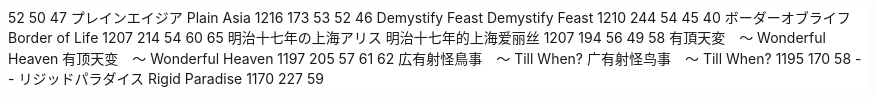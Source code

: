 <td>52</td>
<td>50</td>
<td>47</td>
<td>プレインエイジア</td>
<td>Plain Asia</td>
<td>1216</td>
<td>173
</td></tr>
<tr>
<td>53</td>
<td>52</td>
<td>46</td>
<td>Demystify Feast</td>
<td>Demystify Feast</td>
<td>1210</td>
<td>244
</td></tr>
<tr>
<td>54</td>
<td>45</td>
<td>40</td>
<td>ボーダーオブライフ</td>
<td>Border of Life</td>
<td>1207</td>
<td>214
</td></tr>
<tr>
<td>54</td>
<td>60</td>
<td>65</td>
<td>明治十七年の上海アリス</td>
<td>明治十七年的上海爱丽丝</td>
<td>1207</td>
<td>194
</td></tr>
<tr>
<td>56</td>
<td>49</td>
<td>58</td>
<td>有頂天変　～ Wonderful Heaven</td>
<td>有顶天变　～ Wonderful Heaven</td>
<td>1197</td>
<td>205
</td></tr>
<tr>
<td>57</td>
<td>61</td>
<td>62</td>
<td>広有射怪鳥事　～ Till When?</td>
<td>广有射怪鸟事　～ Till When?</td>
<td>1195</td>
<td>170
</td></tr>
<tr style="background:#FBB">
<td>58</td>
<td>-</td>
<td>-</td>
<td>リジッドパラダイス</td>
<td>Rigid Paradise</td>
<td>1170</td>
<td>227
</td></tr>
<tr>
<td>59</td>